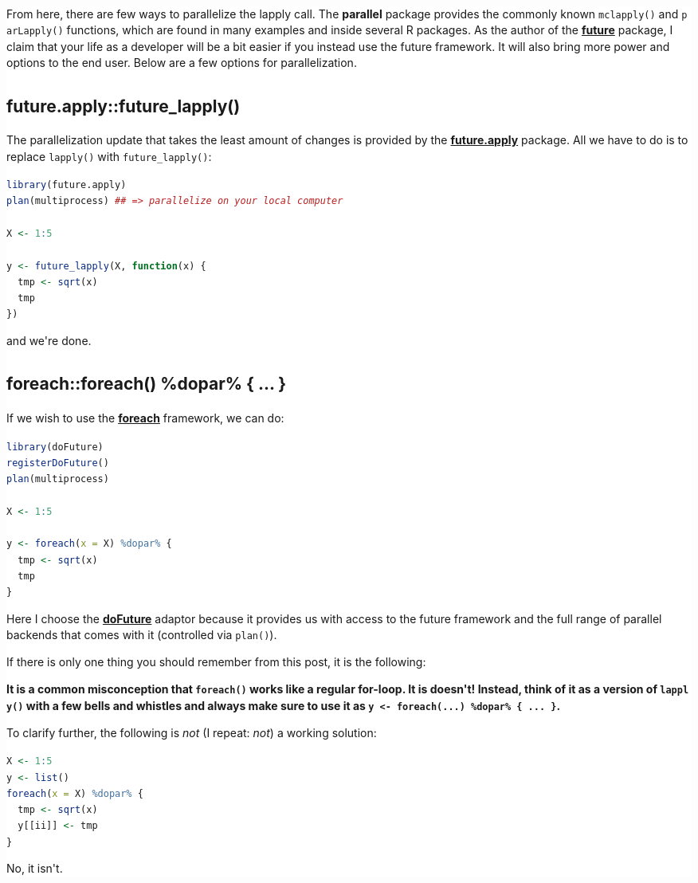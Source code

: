 From here, there are few ways to parallelize the lapply call.  The **parallel** package provides the commonly known `mclapply()` and `parLapply()` functions, which are found in many examples and inside several R packages.  As the author of the **[future]** package, I claim that your life as a developer will be a bit easier if you instead use the future framework. It will also bring more power and options to the end user.  Below are a few options for parallelization.


## future.apply::future_lapply()

The parallelization update that takes the least amount of changes is provided by the **[future.apply]** package.  All we have to do is to replace `lapply()` with `future_lapply()`:

```r
library(future.apply)
plan(multiprocess) ## => parallelize on your local computer

X <- 1:5

y <- future_lapply(X, function(x) {
  tmp <- sqrt(x)
  tmp
})
```

and we're done.


## foreach::foreach() %dopar% { ... }

If we wish to use the **[foreach]** framework, we can do:

```r
library(doFuture)
registerDoFuture()
plan(multiprocess)

X <- 1:5

y <- foreach(x = X) %dopar% {
  tmp <- sqrt(x)
  tmp
}
```
Here I choose the **[doFuture]** adaptor because it provides us with access to the future framework and the full range of parallel backends that comes with it (controlled via `plan()`).

If there is only one thing you should remember from this post, it is the following:

**It is a common misconception that `foreach()` works like a regular for-loop.  It is doesn't!  Instead, think of it as a version of `lapply()` with a few bells and whistles and always make sure to use it as `y <- foreach(...) %dopar% { ... }`.**


To clarify further, the following is _not_ (I repeat: _not_) a working solution:
```r
X <- 1:5
y <- list()
foreach(x = X) %dopar% {
  tmp <- sqrt(x)
  y[[ii]] <- tmp
}
```
No, it isn't.


[doFuture]: https://cran.r-project.org/package=doFuture
[future]: https://cran.r-project.org/package=future
[future.apply]: https://cran.r-project.org/package=future.apply
[foreach]: https://cran.r-project.org/package=foreach
[The Many-Faced Future]: /2017/06/05/many-faced-future/
[embarrassingly parallel]: https://en.wikipedia.org/wiki/Embarrassingly_parallel